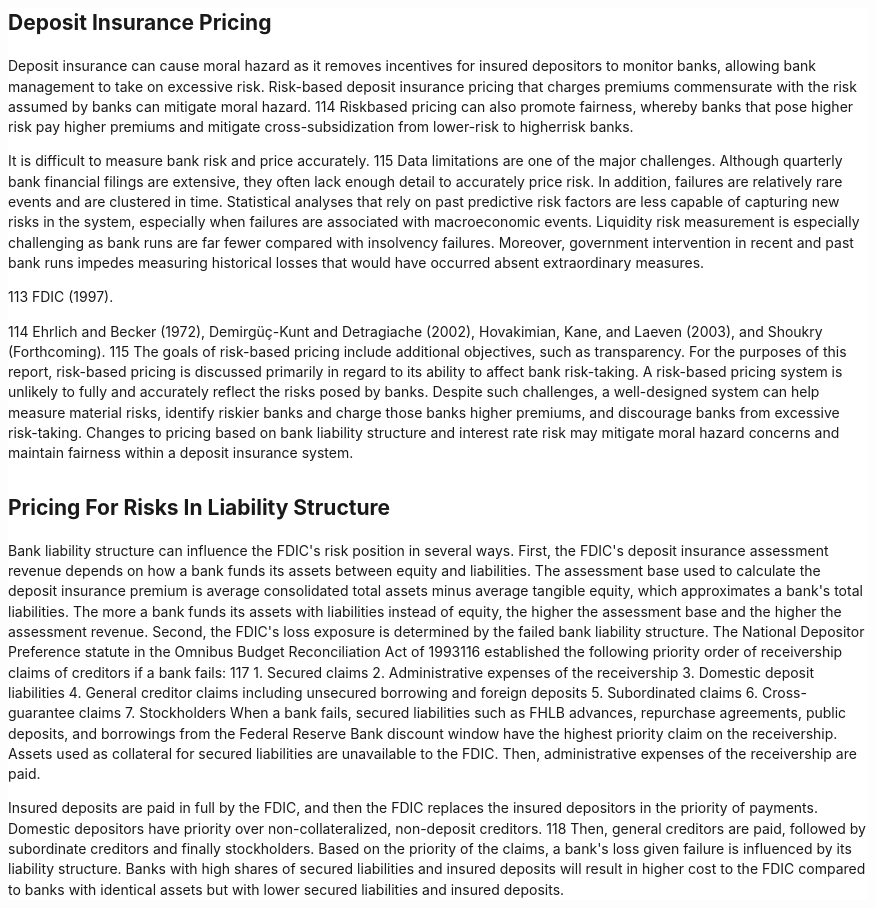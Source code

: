 ## Deposit Insurance Pricing

Deposit insurance can cause moral hazard as it removes incentives for insured depositors to monitor banks,  allowing bank management to take on excessive risk. Risk-based deposit insurance pricing that charges premiums commensurate with the risk assumed by banks can mitigate moral hazard. 114 Riskbased pricing can also promote fairness,  whereby banks that pose higher risk pay higher premiums and mitigate cross-subsidization from lower-risk to higherrisk banks.

It is difficult to measure bank risk and price accurately. 115 Data limitations are one of the major challenges. Although quarterly bank financial filings are extensive,  they often lack enough detail to accurately price risk. In addition,  failures are relatively rare events and are clustered in time. Statistical analyses that rely on past predictive risk factors are less capable of capturing new risks in the system,  especially when failures are associated with macroeconomic events. Liquidity risk measurement is especially challenging as bank runs are far fewer compared with insolvency failures. Moreover,  government intervention in recent and past bank runs impedes measuring historical losses that would have occurred absent extraordinary measures.

113 FDIC (1997).

114 Ehrlich and Becker (1972),  Demirgüç-Kunt and Detragiache (2002),  Hovakimian,  Kane,  and Laeven (2003),  and Shoukry (Forthcoming). 115 The goals of risk-based pricing include additional objectives,  such as transparency. For the purposes of this report,  risk-based pricing is discussed primarily in regard to its ability to affect bank risk-taking.
A risk-based pricing system is unlikely to fully and accurately reflect the risks posed by banks. Despite such challenges,  a well-designed system can help measure material risks,  identify riskier banks and charge those banks higher premiums,  and discourage banks from excessive risk-taking. Changes to pricing based on bank liability structure and interest rate risk may mitigate moral hazard concerns and maintain fairness within a deposit insurance system.

## Pricing For Risks In Liability Structure

Bank liability structure can influence the FDIC's risk position in several ways. First,  the FDIC's deposit insurance assessment revenue depends on how a bank funds its assets between equity and liabilities. The assessment base used to calculate the deposit insurance premium is average consolidated total assets minus average tangible equity,  which approximates a bank's total liabilities. The more a bank funds its assets with liabilities instead of equity,  the higher the assessment base and the higher the assessment revenue. Second,  the FDIC's loss exposure is determined by the failed bank liability structure. The National Depositor Preference statute in the Omnibus Budget Reconciliation Act of 1993116 established the following priority order of receivership claims of creditors if a bank fails: 117 1. Secured claims 2. Administrative expenses of the receivership 3. Domestic deposit liabilities 4. General creditor claims including unsecured borrowing and foreign deposits 5. Subordinated claims 6. Cross-guarantee claims 7. Stockholders When a bank fails,  secured liabilities such as FHLB advances,  repurchase agreements,  public deposits,  and borrowings from the Federal Reserve Bank discount window have the highest priority claim on the receivership. Assets used as collateral for secured liabilities are unavailable to the FDIC. Then,  administrative expenses of the receivership are paid.

Insured deposits are paid in full by the FDIC,  and then the FDIC replaces the insured depositors in the priority of payments. Domestic depositors have priority over non-collateralized,  non-deposit creditors. 118 Then,  general creditors are paid,  followed by subordinate creditors and finally stockholders. Based on the priority of the claims,  a bank's loss given failure is influenced by its liability structure. Banks with high shares of secured liabilities and insured deposits will result in higher cost to the FDIC compared to banks with identical assets but with lower secured liabilities and insured deposits.
